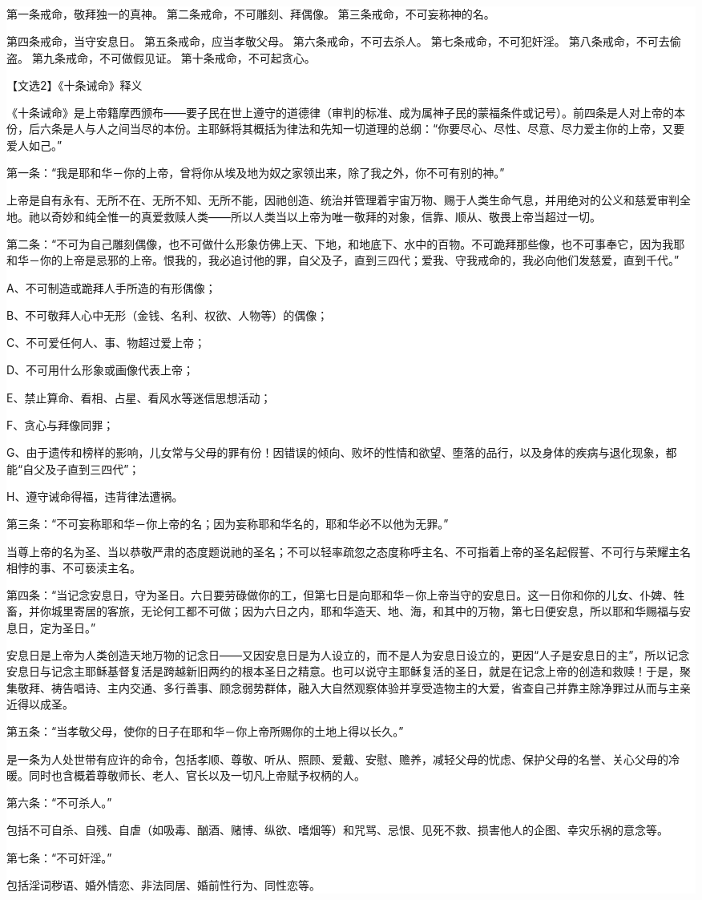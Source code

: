 第一条戒命，敬拜独一的真神。
第二条戒命，不可雕刻、拜偶像。
第三条戒命，不可妄称神的名。

第四条戒命，当守安息日。
第五条戒命，应当孝敬父母。
第六条戒命，不可去杀人。
第七条戒命，不可犯奸淫。
第八条戒命，不可去偷盗。
第九条戒命，不可做假见证。
第十条戒命，不可起贪心。

【文选2】《十条诫命》释义

《十条诫命》是上帝籍摩西颁布——要子民在世上遵守的道德律（审判的标准、成为属神子民的蒙福条件或记号）。前四条是人对上帝的本份，后六条是人与人之间当尽的本份。主耶稣将其概括为律法和先知一切道理的总纲：“你要尽心、尽性、尽意、尽力爱主你的上帝，又要爱人如己。”

第一条：“我是耶和华－你的上帝，曾将你从埃及地为奴之家领出来，除了我之外，你不可有别的神。”

上帝是自有永有、无所不在、无所不知、无所不能，因祂创造、统治并管理着宇宙万物、赐于人类生命气息，并用绝对的公义和慈爱审判全地。祂以奇妙和纯全惟一的真爱救赎人类——所以人类当以上帝为唯一敬拜的对象，信靠、顺从、敬畏上帝当超过一切。

第二条：“不可为自己雕刻偶像，也不可做什么形象仿佛上天、下地，和地底下、水中的百物。不可跪拜那些像，也不可事奉它，因为我耶和华－你的上帝是忌邪的上帝。恨我的，我必追讨他的罪，自父及子，直到三四代；爱我、守我戒命的，我必向他们发慈爱，直到千代。”

A、不可制造或跪拜人手所造的有形偶像；

B、不可敬拜人心中无形（金钱、名利、权欲、人物等）的偶像；

C、不可爱任何人、事、物超过爱上帝；

D、不可用什么形象或画像代表上帝；

E、禁止算命、看相、占星、看风水等迷信思想活动；

F、贪心与拜像同罪；

G、由于遗传和榜样的影响，儿女常与父母的罪有份！因错误的倾向、败坏的性情和欲望、堕落的品行，以及身体的疾病与退化现象，都能“自父及子直到三四代”；

H、遵守诫命得福，违背律法遭祸。

第三条：“不可妄称耶和华－你上帝的名；因为妄称耶和华名的，耶和华必不以他为无罪。”

当尊上帝的名为圣、当以恭敬严肃的态度题说祂的圣名；不可以轻率疏忽之态度称呼主名、不可指着上帝的圣名起假誓、不可行与荣耀主名相悖的事、不可亵渎主名。

第四条：“当记念安息日，守为圣日。六日要劳碌做你的工，但第七日是向耶和华－你上帝当守的安息日。这一日你和你的儿女、仆婢、牲畜，并你城里寄居的客旅，无论何工都不可做；因为六日之内，耶和华造天、地、海，和其中的万物，第七日便安息，所以耶和华赐福与安息日，定为圣日。”

安息日是上帝为人类创造天地万物的记念日——又因安息日是为人设立的，而不是人为安息日设立的，更因“人子是安息日的主”，所以记念安息日与记念主耶稣基督复活是跨越新旧两约的根本圣日之精意。也可以说守主耶稣复活的圣日，就是在记念上帝的创造和救赎！于是，聚集敬拜、祷告唱诗、主内交通、多行善事、顾念弱势群体，融入大自然观察体验并享受造物主的大爱，省查自己并靠主除净罪过从而与主亲近得以成圣。

第五条：“当孝敬父母，使你的日子在耶和华－你上帝所赐你的土地上得以长久。”

是一条为人处世带有应许的命令，包括孝顺、尊敬、听从、照顾、爱戴、安慰、赡养，减轻父母的忧虑、保护父母的名誉、关心父母的冷暖。同时也含概着尊敬师长、老人、官长以及一切凡上帝赋予权柄的人。

第六条：“不可杀人。”

包括不可自杀、自残、自虐（如吸毒、酗酒、赌博、纵欲、嗜烟等）和咒骂、忌恨、见死不救、损害他人的企图、幸灾乐祸的意念等。

第七条：“不可奸淫。”

包括淫词秽语、婚外情恋、非法同居、婚前性行为、同性恋等。
